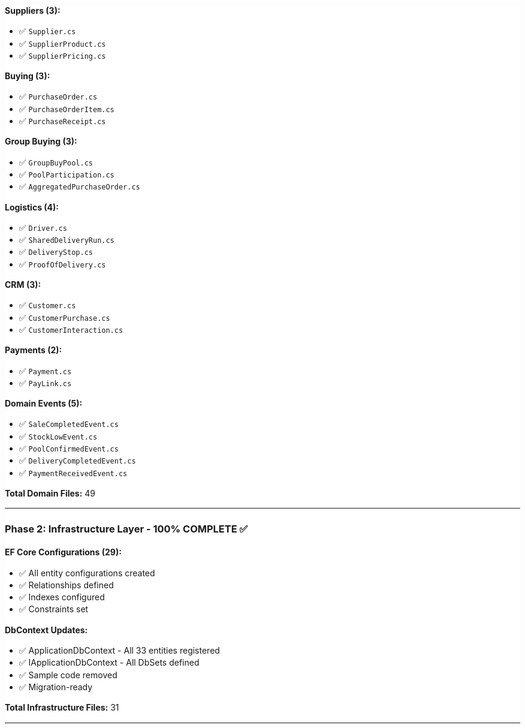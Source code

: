 **Suppliers (3):**
- ✅ `Supplier.cs`
- ✅ `SupplierProduct.cs`
- ✅ `SupplierPricing.cs`

**Buying (3):**
- ✅ `PurchaseOrder.cs`
- ✅ `PurchaseOrderItem.cs`
- ✅ `PurchaseReceipt.cs`

**Group Buying (3):**
- ✅ `GroupBuyPool.cs`
- ✅ `PoolParticipation.cs`
- ✅ `AggregatedPurchaseOrder.cs`

**Logistics (4):**
- ✅ `Driver.cs`
- ✅ `SharedDeliveryRun.cs`
- ✅ `DeliveryStop.cs`
- ✅ `ProofOfDelivery.cs`

**CRM (3):**
- ✅ `Customer.cs`
- ✅ `CustomerPurchase.cs`
- ✅ `CustomerInteraction.cs`

**Payments (2):**
- ✅ `Payment.cs`
- ✅ `PayLink.cs`

**Domain Events (5):**
- ✅ `SaleCompletedEvent.cs`
- ✅ `StockLowEvent.cs`
- ✅ `PoolConfirmedEvent.cs`
- ✅ `DeliveryCompletedEvent.cs`
- ✅ `PaymentReceivedEvent.cs`

**Total Domain Files:** 49

---

### Phase 2: Infrastructure Layer - 100% COMPLETE ✅

**EF Core Configurations (29):**
- ✅ All entity configurations created
- ✅ Relationships defined
- ✅ Indexes configured
- ✅ Constraints set

**DbContext Updates:**
- ✅ ApplicationDbContext - All 33 entities registered
- ✅ IApplicationDbContext - All DbSets defined
- ✅ Sample code removed
- ✅ Migration-ready

**Total Infrastructure Files:** 31

---